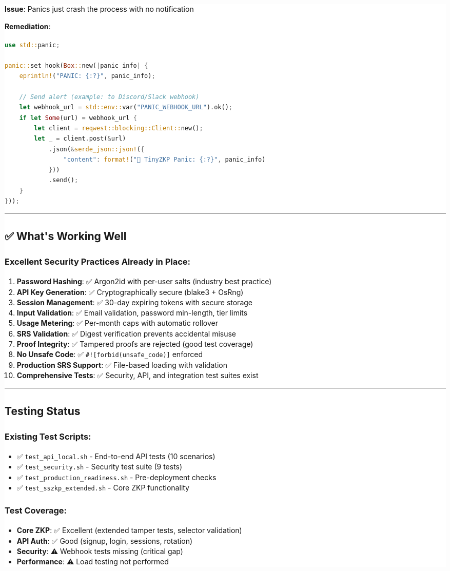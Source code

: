 **Issue**: Panics just crash the process with no notification

**Remediation**:
```rust
use std::panic;

panic::set_hook(Box::new(|panic_info| {
    eprintln!("PANIC: {:?}", panic_info);
    
    // Send alert (example: to Discord/Slack webhook)
    let webhook_url = std::env::var("PANIC_WEBHOOK_URL").ok();
    if let Some(url) = webhook_url {
        let client = reqwest::blocking::Client::new();
        let _ = client.post(&url)
            .json(&serde_json::json!({
                "content": format!("🚨 TinyZKP Panic: {:?}", panic_info)
            }))
            .send();
    }
}));
```

---

## ✅ What's Working Well

### Excellent Security Practices Already in Place:

1. **Password Hashing**: ✅ Argon2id with per-user salts (industry best practice)
2. **API Key Generation**: ✅ Cryptographically secure (blake3 + OsRng)
3. **Session Management**: ✅ 30-day expiring tokens with secure storage
4. **Input Validation**: ✅ Email validation, password min-length, tier limits
5. **Usage Metering**: ✅ Per-month caps with automatic rollover
6. **SRS Validation**: ✅ Digest verification prevents accidental misuse
7. **Proof Integrity**: ✅ Tampered proofs are rejected (good test coverage)
8. **No Unsafe Code**: ✅ `#![forbid(unsafe_code)]` enforced
9. **Production SRS Support**: ✅ File-based loading with validation
10. **Comprehensive Tests**: ✅ Security, API, and integration test suites exist

---

## Testing Status

### Existing Test Scripts:
- ✅ `test_api_local.sh` - End-to-end API tests (10 scenarios)
- ✅ `test_security.sh` - Security test suite (9 tests)
- ✅ `test_production_readiness.sh` - Pre-deployment checks
- ✅ `test_sszkp_extended.sh` - Core ZKP functionality

### Test Coverage:
- **Core ZKP**: ✅ Excellent (extended tamper tests, selector validation)
- **API Auth**: ✅ Good (signup, login, sessions, rotation)
- **Security**: ⚠️ Webhook tests missing (critical gap)
- **Performance**: ⚠️ Load testing not performed
